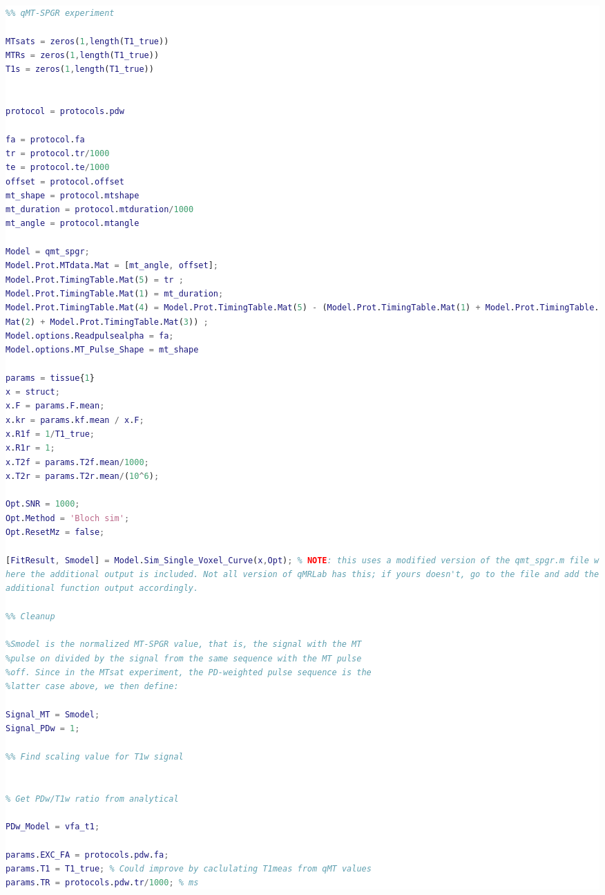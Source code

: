 ```matlab
%% qMT-SPGR experiment
 
MTsats = zeros(1,length(T1_true))
MTRs = zeros(1,length(T1_true))
T1s = zeros(1,length(T1_true))
 
 
protocol = protocols.pdw
 
fa = protocol.fa
tr = protocol.tr/1000
te = protocol.te/1000
offset = protocol.offset
mt_shape = protocol.mtshape
mt_duration = protocol.mtduration/1000
mt_angle = protocol.mtangle
 
Model = qmt_spgr;
Model.Prot.MTdata.Mat = [mt_angle, offset];
Model.Prot.TimingTable.Mat(5) = tr ;
Model.Prot.TimingTable.Mat(1) = mt_duration;
Model.Prot.TimingTable.Mat(4) = Model.Prot.TimingTable.Mat(5) - (Model.Prot.TimingTable.Mat(1) + Model.Prot.TimingTable.Mat(2) + Model.Prot.TimingTable.Mat(3)) ;
Model.options.Readpulsealpha = fa;
Model.options.MT_Pulse_Shape = mt_shape
 
params = tissue{1}
x = struct;
x.F = params.F.mean;
x.kr = params.kf.mean / x.F;
x.R1f = 1/T1_true;
x.R1r = 1;
x.T2f = params.T2f.mean/1000;
x.T2r = params.T2r.mean/(10^6);
 
Opt.SNR = 1000;
Opt.Method = 'Bloch sim';
Opt.ResetMz = false;
 
[FitResult, Smodel] = Model.Sim_Single_Voxel_Curve(x,Opt); % NOTE: this uses a modified version of the qmt_spgr.m file where the additional output is included. Not all version of qMRLab has this; if yours doesn't, go to the file and add the additional function output accordingly.
 
%% Cleanup
 
%Smodel is the normalized MT-SPGR value, that is, the signal with the MT
%pulse on divided by the signal from the same sequence with the MT pulse
%off. Since in the MTsat experiment, the PD-weighted pulse sequence is the
%latter case above, we then define:
 
Signal_MT = Smodel;
Signal_PDw = 1;
 
%% Find scaling value for T1w signal
 
 
% Get PDw/T1w ratio from analytical
 
PDw_Model = vfa_t1;
 
params.EXC_FA = protocols.pdw.fa;
params.T1 = T1_true; % Could improve by caclulating T1meas from qMT values
params.TR = protocols.pdw.tr/1000; % ms
```